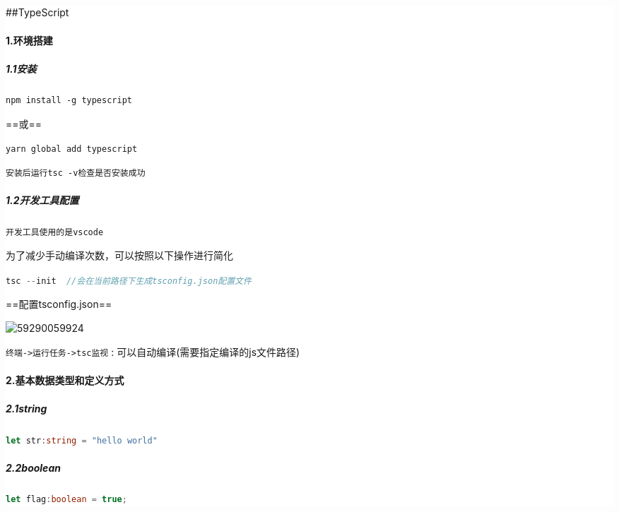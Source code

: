 ##TypeScript

#### 1.环境搭建



##### 1.1安装



```markdown
npm install -g typescript
```

==或==

```markdown
yarn global add typescript
```

`安装后运行tsc -v检查是否安装成功`





##### 1.2开发工具配置 

`开发工具使用的是vscode`

为了减少手动编译次数，可以按照以下操作进行简化



```typescript
tsc --init	//会在当前路径下生成tsconfig.json配置文件
```



==配置tsconfig.json==



![59290059924](F:\360MoveData\Users\dell\Desktop\学习笔记\图片\1592900599246.png)



`终端->运行任务->tsc监视`	:	可以自动编译(需要指定编译的js文件路径)







#### 2.基本数据类型和定义方式

##### 2.1string

```typescript
let str:string = "hello world"
```



##### 2.2boolean

```typescript
let flag:boolean = true;
```
